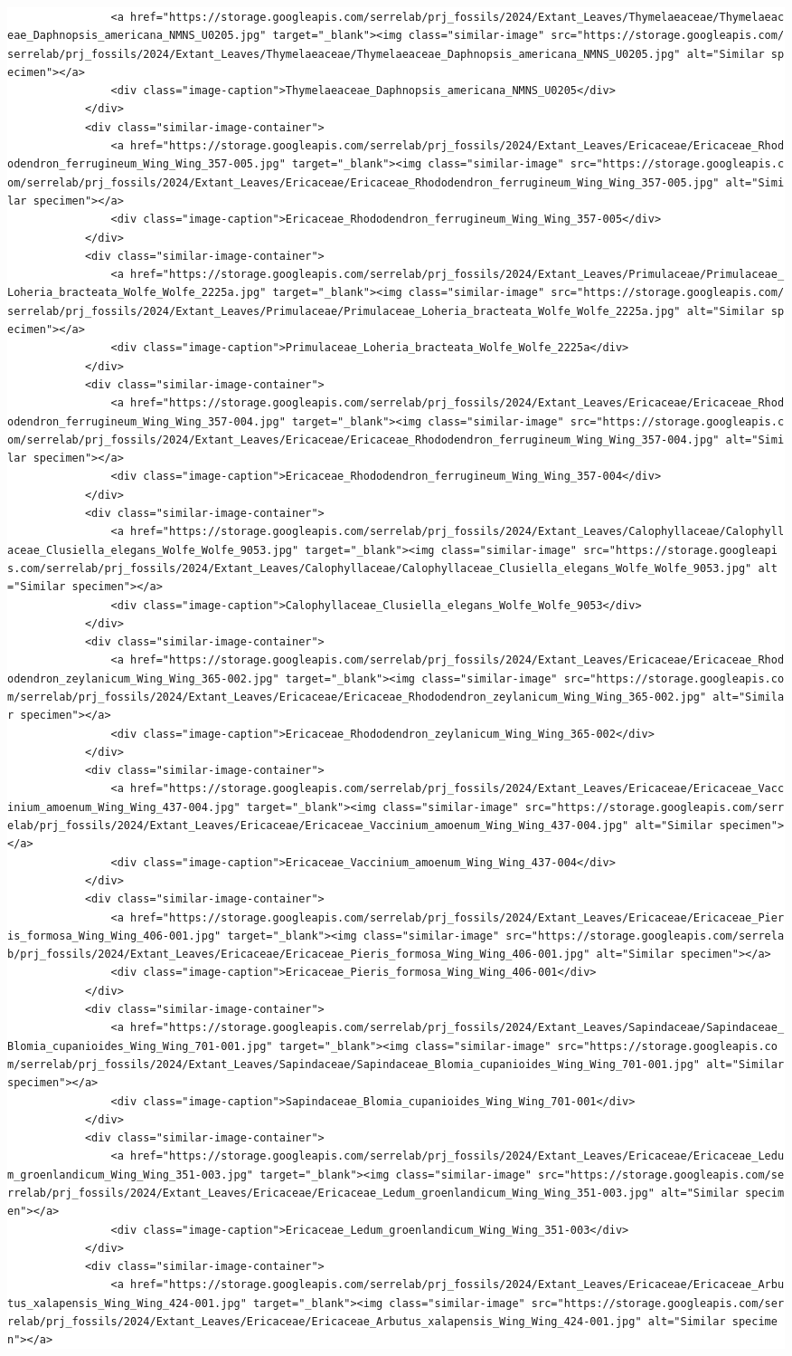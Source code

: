                    <a href="https://storage.googleapis.com/serrelab/prj_fossils/2024/Extant_Leaves/Thymelaeaceae/Thymelaeaceae_Daphnopsis_americana_NMNS_U0205.jpg" target="_blank"><img class="similar-image" src="https://storage.googleapis.com/serrelab/prj_fossils/2024/Extant_Leaves/Thymelaeaceae/Thymelaeaceae_Daphnopsis_americana_NMNS_U0205.jpg" alt="Similar specimen"></a>
                    <div class="image-caption">Thymelaeaceae_Daphnopsis_americana_NMNS_U0205</div>
                </div>
                <div class="similar-image-container">
                    <a href="https://storage.googleapis.com/serrelab/prj_fossils/2024/Extant_Leaves/Ericaceae/Ericaceae_Rhododendron_ferrugineum_Wing_Wing_357-005.jpg" target="_blank"><img class="similar-image" src="https://storage.googleapis.com/serrelab/prj_fossils/2024/Extant_Leaves/Ericaceae/Ericaceae_Rhododendron_ferrugineum_Wing_Wing_357-005.jpg" alt="Similar specimen"></a>
                    <div class="image-caption">Ericaceae_Rhododendron_ferrugineum_Wing_Wing_357-005</div>
                </div>
                <div class="similar-image-container">
                    <a href="https://storage.googleapis.com/serrelab/prj_fossils/2024/Extant_Leaves/Primulaceae/Primulaceae_Loheria_bracteata_Wolfe_Wolfe_2225a.jpg" target="_blank"><img class="similar-image" src="https://storage.googleapis.com/serrelab/prj_fossils/2024/Extant_Leaves/Primulaceae/Primulaceae_Loheria_bracteata_Wolfe_Wolfe_2225a.jpg" alt="Similar specimen"></a>
                    <div class="image-caption">Primulaceae_Loheria_bracteata_Wolfe_Wolfe_2225a</div>
                </div>
                <div class="similar-image-container">
                    <a href="https://storage.googleapis.com/serrelab/prj_fossils/2024/Extant_Leaves/Ericaceae/Ericaceae_Rhododendron_ferrugineum_Wing_Wing_357-004.jpg" target="_blank"><img class="similar-image" src="https://storage.googleapis.com/serrelab/prj_fossils/2024/Extant_Leaves/Ericaceae/Ericaceae_Rhododendron_ferrugineum_Wing_Wing_357-004.jpg" alt="Similar specimen"></a>
                    <div class="image-caption">Ericaceae_Rhododendron_ferrugineum_Wing_Wing_357-004</div>
                </div>
                <div class="similar-image-container">
                    <a href="https://storage.googleapis.com/serrelab/prj_fossils/2024/Extant_Leaves/Calophyllaceae/Calophyllaceae_Clusiella_elegans_Wolfe_Wolfe_9053.jpg" target="_blank"><img class="similar-image" src="https://storage.googleapis.com/serrelab/prj_fossils/2024/Extant_Leaves/Calophyllaceae/Calophyllaceae_Clusiella_elegans_Wolfe_Wolfe_9053.jpg" alt="Similar specimen"></a>
                    <div class="image-caption">Calophyllaceae_Clusiella_elegans_Wolfe_Wolfe_9053</div>
                </div>
                <div class="similar-image-container">
                    <a href="https://storage.googleapis.com/serrelab/prj_fossils/2024/Extant_Leaves/Ericaceae/Ericaceae_Rhododendron_zeylanicum_Wing_Wing_365-002.jpg" target="_blank"><img class="similar-image" src="https://storage.googleapis.com/serrelab/prj_fossils/2024/Extant_Leaves/Ericaceae/Ericaceae_Rhododendron_zeylanicum_Wing_Wing_365-002.jpg" alt="Similar specimen"></a>
                    <div class="image-caption">Ericaceae_Rhododendron_zeylanicum_Wing_Wing_365-002</div>
                </div>
                <div class="similar-image-container">
                    <a href="https://storage.googleapis.com/serrelab/prj_fossils/2024/Extant_Leaves/Ericaceae/Ericaceae_Vaccinium_amoenum_Wing_Wing_437-004.jpg" target="_blank"><img class="similar-image" src="https://storage.googleapis.com/serrelab/prj_fossils/2024/Extant_Leaves/Ericaceae/Ericaceae_Vaccinium_amoenum_Wing_Wing_437-004.jpg" alt="Similar specimen"></a>
                    <div class="image-caption">Ericaceae_Vaccinium_amoenum_Wing_Wing_437-004</div>
                </div>
                <div class="similar-image-container">
                    <a href="https://storage.googleapis.com/serrelab/prj_fossils/2024/Extant_Leaves/Ericaceae/Ericaceae_Pieris_formosa_Wing_Wing_406-001.jpg" target="_blank"><img class="similar-image" src="https://storage.googleapis.com/serrelab/prj_fossils/2024/Extant_Leaves/Ericaceae/Ericaceae_Pieris_formosa_Wing_Wing_406-001.jpg" alt="Similar specimen"></a>
                    <div class="image-caption">Ericaceae_Pieris_formosa_Wing_Wing_406-001</div>
                </div>
                <div class="similar-image-container">
                    <a href="https://storage.googleapis.com/serrelab/prj_fossils/2024/Extant_Leaves/Sapindaceae/Sapindaceae_Blomia_cupanioides_Wing_Wing_701-001.jpg" target="_blank"><img class="similar-image" src="https://storage.googleapis.com/serrelab/prj_fossils/2024/Extant_Leaves/Sapindaceae/Sapindaceae_Blomia_cupanioides_Wing_Wing_701-001.jpg" alt="Similar specimen"></a>
                    <div class="image-caption">Sapindaceae_Blomia_cupanioides_Wing_Wing_701-001</div>
                </div>
                <div class="similar-image-container">
                    <a href="https://storage.googleapis.com/serrelab/prj_fossils/2024/Extant_Leaves/Ericaceae/Ericaceae_Ledum_groenlandicum_Wing_Wing_351-003.jpg" target="_blank"><img class="similar-image" src="https://storage.googleapis.com/serrelab/prj_fossils/2024/Extant_Leaves/Ericaceae/Ericaceae_Ledum_groenlandicum_Wing_Wing_351-003.jpg" alt="Similar specimen"></a>
                    <div class="image-caption">Ericaceae_Ledum_groenlandicum_Wing_Wing_351-003</div>
                </div>
                <div class="similar-image-container">
                    <a href="https://storage.googleapis.com/serrelab/prj_fossils/2024/Extant_Leaves/Ericaceae/Ericaceae_Arbutus_xalapensis_Wing_Wing_424-001.jpg" target="_blank"><img class="similar-image" src="https://storage.googleapis.com/serrelab/prj_fossils/2024/Extant_Leaves/Ericaceae/Ericaceae_Arbutus_xalapensis_Wing_Wing_424-001.jpg" alt="Similar specimen"></a>